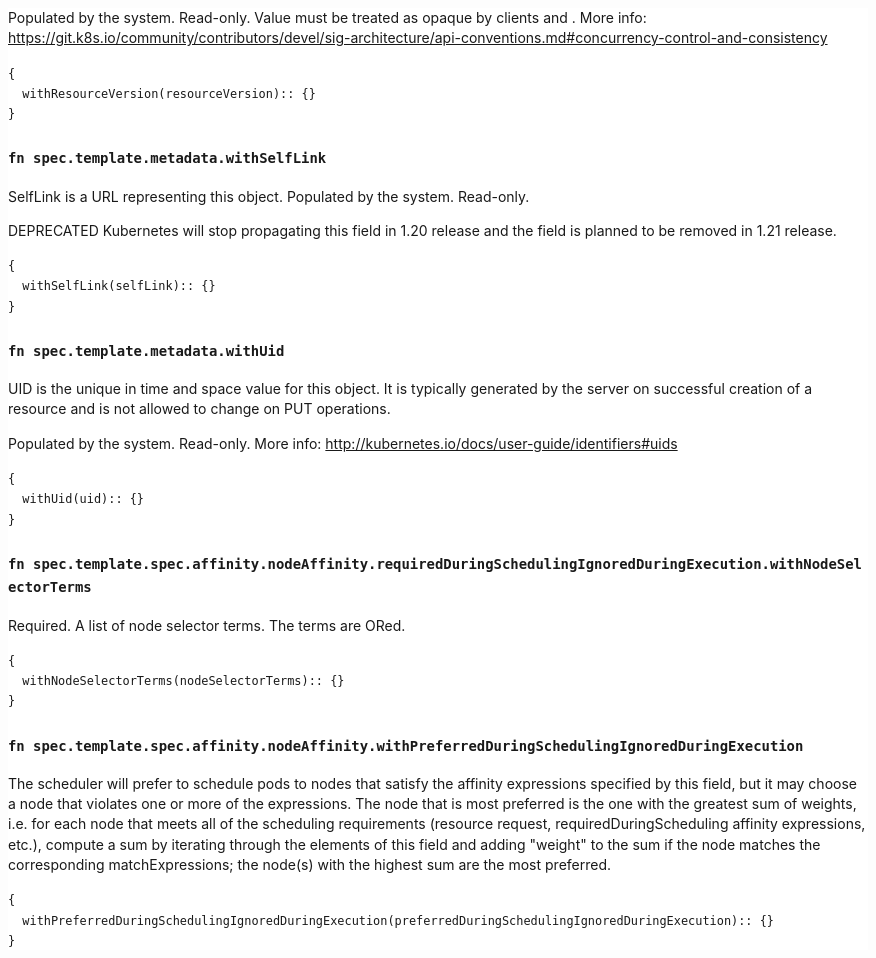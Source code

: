 Populated by the system. Read-only. Value must be treated as opaque by clients and . More info: https://git.k8s.io/community/contributors/devel/sig-architecture/api-conventions.md#concurrency-control-and-consistency
```jsonnet
{
  withResourceVersion(resourceVersion):: {}
}
```

### `fn spec.template.metadata.withSelfLink`
SelfLink is a URL representing this object. Populated by the system. Read-only.

DEPRECATED Kubernetes will stop propagating this field in 1.20 release and the field is planned to be removed in 1.21 release.
```jsonnet
{
  withSelfLink(selfLink):: {}
}
```

### `fn spec.template.metadata.withUid`
UID is the unique in time and space value for this object. It is typically generated by the server on successful creation of a resource and is not allowed to change on PUT operations.

Populated by the system. Read-only. More info: http://kubernetes.io/docs/user-guide/identifiers#uids
```jsonnet
{
  withUid(uid):: {}
}
```

### `fn spec.template.spec.affinity.nodeAffinity.requiredDuringSchedulingIgnoredDuringExecution.withNodeSelectorTerms`
Required. A list of node selector terms. The terms are ORed.
```jsonnet
{
  withNodeSelectorTerms(nodeSelectorTerms):: {}
}
```

### `fn spec.template.spec.affinity.nodeAffinity.withPreferredDuringSchedulingIgnoredDuringExecution`
The scheduler will prefer to schedule pods to nodes that satisfy the affinity expressions specified by this field, but it may choose a node that violates one or more of the expressions. The node that is most preferred is the one with the greatest sum of weights, i.e. for each node that meets all of the scheduling requirements (resource request, requiredDuringScheduling affinity expressions, etc.), compute a sum by iterating through the elements of this field and adding "weight" to the sum if the node matches the corresponding matchExpressions; the node(s) with the highest sum are the most preferred.
```jsonnet
{
  withPreferredDuringSchedulingIgnoredDuringExecution(preferredDuringSchedulingIgnoredDuringExecution):: {}
}
```
